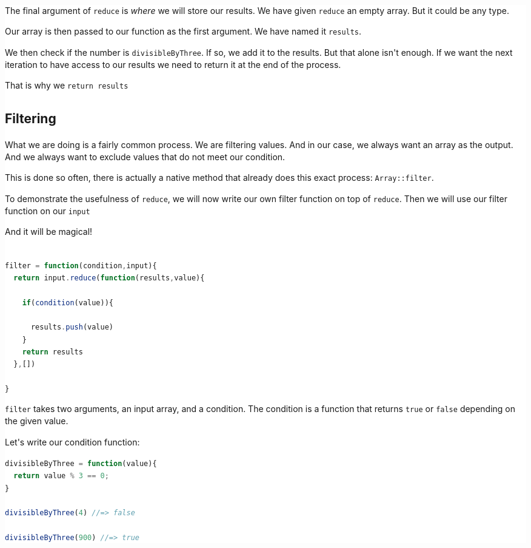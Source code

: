 The final argument of `reduce` is _where_ we will store our results.
We have given `reduce` an empty array.  But it could be any type.

Our array is then passed to our function as the first argument.  We have
named it `results`.

We then check if the number is `divisibleByThree`.  If so, we add it to the results.
But that alone isn't enough.  If we want the next iteration to have access to our results
we need to return it at the end of the process.

That is why we `return results`

Filtering
---------

What we are doing is a fairly common process.  We are filtering values.
And in our case, we always want an array as the output.  And we always want
to exclude values that do not meet our condition.

This is done so often, there is actually a native method that already does
this exact process: `Array::filter`.

To demonstrate the usefulness of `reduce`, we will now write our own filter
function on top of `reduce`.  Then we will use our filter function on our `input`

And it will be magical!

```js

filter = function(condition,input){
  return input.reduce(function(results,value){

    if(condition(value)){

      results.push(value)
    }
    return results
  },[])

}

```

`filter` takes two arguments, an input array, and a condition.  The condition
is a function that returns `true` or `false` depending on the given value.

Let's write our condition function:

```js
divisibleByThree = function(value){
  return value % 3 == 0;
}

divisibleByThree(4) //=> false

divisibleByThree(900) //=> true

```
